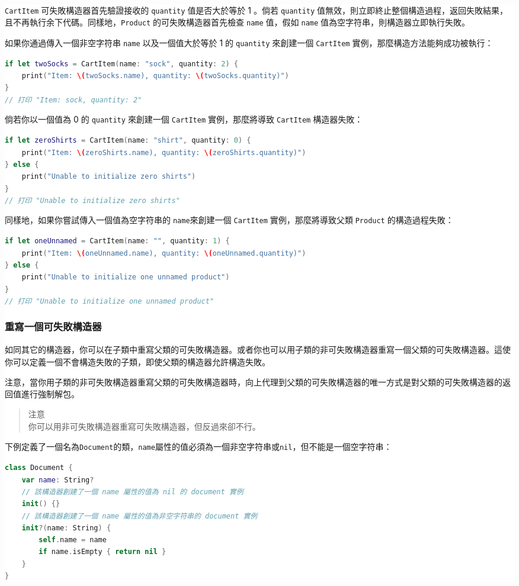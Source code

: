 `CartItem` 可失敗構造器首先驗證接收的 `quantity` 值是否大於等於 1 。倘若 `quantity` 值無效，則立即終止整個構造過程，返回失敗結果，且不再執行余下代碼。同樣地，`Product` 的可失敗構造器首先檢查 `name` 值，假如 `name` 值為空字符串，則構造器立即執行失敗。

如果你通過傳入一個非空字符串 `name` 以及一個值大於等於 1 的 `quantity` 來創建一個 `CartItem` 實例，那麼構造方法能夠成功被執行：

```swift
if let twoSocks = CartItem(name: "sock", quantity: 2) {
    print("Item: \(twoSocks.name), quantity: \(twoSocks.quantity)")
}
// 打印 "Item: sock, quantity: 2"
```

倘若你以一個值為 0 的 `quantity` 來創建一個 `CartItem` 實例，那麼將導致 `CartItem` 構造器失敗：

```swift
if let zeroShirts = CartItem(name: "shirt", quantity: 0) {
    print("Item: \(zeroShirts.name), quantity: \(zeroShirts.quantity)")
} else {
    print("Unable to initialize zero shirts")
}
// 打印 "Unable to initialize zero shirts"
```  

同樣地，如果你嘗試傳入一個值為空字符串的 `name`來創建一個 `CartItem` 實例，那麼將導致父類 `Product` 的構造過程失敗：

```swift
if let oneUnnamed = CartItem(name: "", quantity: 1) {
    print("Item: \(oneUnnamed.name), quantity: \(oneUnnamed.quantity)")
} else {
    print("Unable to initialize one unnamed product")
}
// 打印 "Unable to initialize one unnamed product"
```

<a name="overriding_a_failable_initializer"></a>
### 重寫一個可失敗構造器

如同其它的構造器，你可以在子類中重寫父類的可失敗構造器。或者你也可以用子類的非可失敗構造器重寫一個父類的可失敗構造器。這使你可以定義一個不會構造失敗的子類，即使父類的構造器允許構造失敗。

注意，當你用子類的非可失敗構造器重寫父類的可失敗構造器時，向上代理到父類的可失敗構造器的唯一方式是對父類的可失敗構造器的返回值進行強制解包。

> 注意  
你可以用非可失敗構造器重寫可失敗構造器，但反過來卻不行。

下例定義了一個名為`Document`的類，`name`屬性的值必須為一個非空字符串或`nil`，但不能是一個空字符串：

```swift
class Document {
    var name: String?
    // 該構造器創建了一個 name 屬性的值為 nil 的 document 實例
    init() {}
    // 該構造器創建了一個 name 屬性的值為非空字符串的 document 實例
    init?(name: String) {
        self.name = name
        if name.isEmpty { return nil }
    }
}
```
